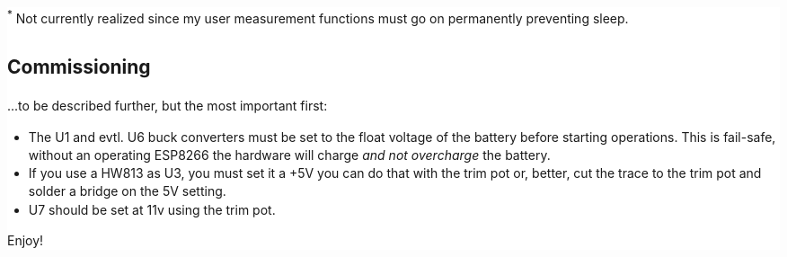 <sup>*</sup> Not currently realized since my user measurement functions must go on permanently preventing sleep.

## Commissioning

...to be described further, but the most important first:

- The U1 and evtl. U6 buck converters must be set to the float voltage of the battery before starting operations. This is fail-safe, without an operating ESP8266 the hardware will charge _and not overcharge_ the battery.
- If you use a HW813 as U3, you must set it a +5V you can do that with the trim pot or, better, cut the trace to the trim pot and solder a bridge on the 5V setting.
- U7 should be set at 11v using the trim pot.

Enjoy!
